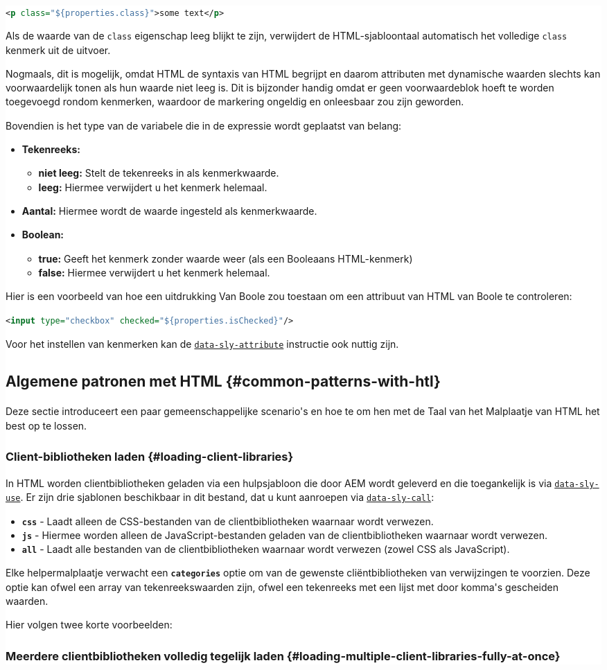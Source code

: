 ```xml
<p class="${properties.class}">some text</p>
```

Als de waarde van de `class` eigenschap leeg blijkt te zijn, verwijdert de HTML-sjabloontaal automatisch het volledige `class` kenmerk uit de uitvoer.

Nogmaals, dit is mogelijk, omdat HTML de syntaxis van HTML begrijpt en daarom attributen met dynamische waarden slechts kan voorwaardelijk tonen als hun waarde niet leeg is. Dit is bijzonder handig omdat er geen voorwaardeblok hoeft te worden toegevoegd rondom kenmerken, waardoor de markering ongeldig en onleesbaar zou zijn geworden.

Bovendien is het type van de variabele die in de expressie wordt geplaatst van belang:

* **Tekenreeks:**
   * **niet leeg:** Stelt de tekenreeks in als kenmerkwaarde.
   * **leeg:** Hiermee verwijdert u het kenmerk helemaal.

* **Aantal:** Hiermee wordt de waarde ingesteld als kenmerkwaarde.

* **Boolean:**
   * **true:** Geeft het kenmerk zonder waarde weer (als een Booleaans HTML-kenmerk)
   * **false:** Hiermee verwijdert u het kenmerk helemaal.

Hier is een voorbeeld van hoe een uitdrukking Van Boole zou toestaan om een attribuut van HTML van Boole te controleren:

```xml
<input type="checkbox" checked="${properties.isChecked}"/>
```

Voor het instellen van kenmerken kan de [`data-sly-attribute`](block-statements.md#attribute) instructie ook nuttig zijn.

## Algemene patronen met HTML {#common-patterns-with-htl}

Deze sectie introduceert een paar gemeenschappelijke scenario&#39;s en hoe te om hen met de Taal van het Malplaatje van HTML het best op te lossen.

### Client-bibliotheken laden {#loading-client-libraries}

In HTML worden clientbibliotheken geladen via een hulpsjabloon die door AEM wordt geleverd en die toegankelijk is via [`data-sly-use`](block-statements.md#use). Er zijn drie sjablonen beschikbaar in dit bestand, dat u kunt aanroepen via [`data-sly-call`](block-statements.md#template-call):

* **`css`** - Laadt alleen de CSS-bestanden van de clientbibliotheken waarnaar wordt verwezen.
* **`js`** - Hiermee worden alleen de JavaScript-bestanden geladen van de clientbibliotheken waarnaar wordt verwezen.
* **`all`** - Laadt alle bestanden van de clientbibliotheken waarnaar wordt verwezen (zowel CSS als JavaScript).

Elke helpermalplaatje verwacht een **`categories`** optie om van de gewenste cliëntbibliotheken van verwijzingen te voorzien. Deze optie kan ofwel een array van tekenreekswaarden zijn, ofwel een tekenreeks met een lijst met door komma&#39;s gescheiden waarden.

Hier volgen twee korte voorbeelden:

### Meerdere clientbibliotheken volledig tegelijk laden {#loading-multiple-client-libraries-fully-at-once}
